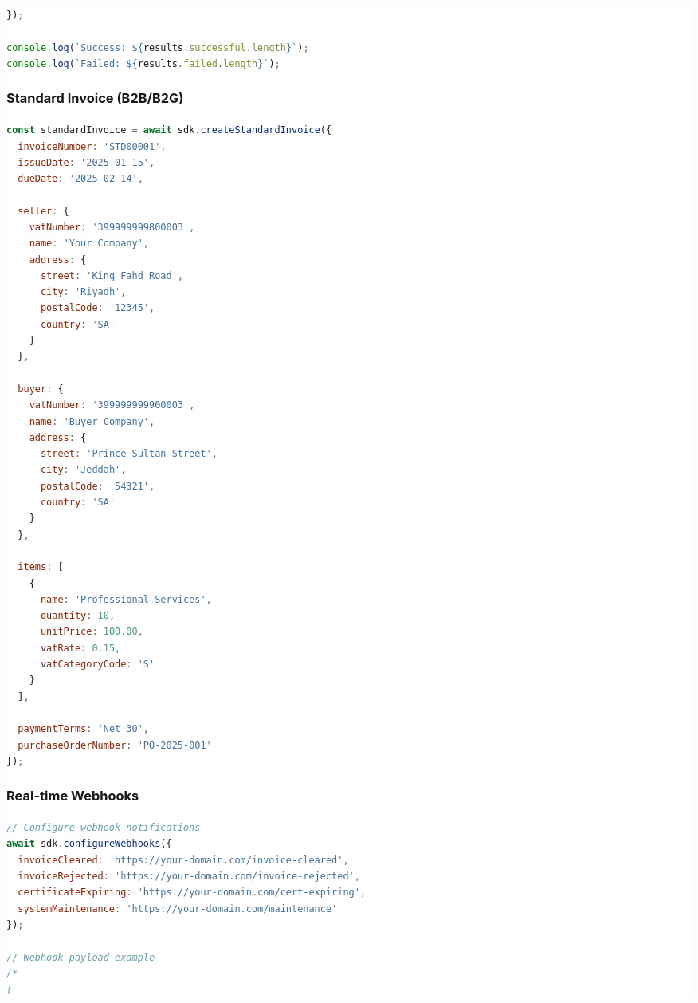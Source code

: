 ```javascript
});

console.log(`Success: ${results.successful.length}`);
console.log(`Failed: ${results.failed.length}`);
```

### Standard Invoice (B2B/B2G)
```javascript
const standardInvoice = await sdk.createStandardInvoice({
  invoiceNumber: 'STD00001',
  issueDate: '2025-01-15',
  dueDate: '2025-02-14',
  
  seller: {
    vatNumber: '399999999800003',
    name: 'Your Company',
    address: {
      street: 'King Fahd Road',
      city: 'Riyadh', 
      postalCode: '12345',
      country: 'SA'
    }
  },
  
  buyer: {
    vatNumber: '399999999900003',
    name: 'Buyer Company',
    address: {
      street: 'Prince Sultan Street',
      city: 'Jeddah',
      postalCode: '54321', 
      country: 'SA'
    }
  },
  
  items: [
    {
      name: 'Professional Services',
      quantity: 10,
      unitPrice: 100.00,
      vatRate: 0.15,
      vatCategoryCode: 'S'
    }
  ],
  
  paymentTerms: 'Net 30',
  purchaseOrderNumber: 'PO-2025-001'
});
```

### Real-time Webhooks
```javascript
// Configure webhook notifications
await sdk.configureWebhooks({
  invoiceCleared: 'https://your-domain.com/invoice-cleared',
  invoiceRejected: 'https://your-domain.com/invoice-rejected',
  certificateExpiring: 'https://your-domain.com/cert-expiring',
  systemMaintenance: 'https://your-domain.com/maintenance'
});

// Webhook payload example
/*
{
```